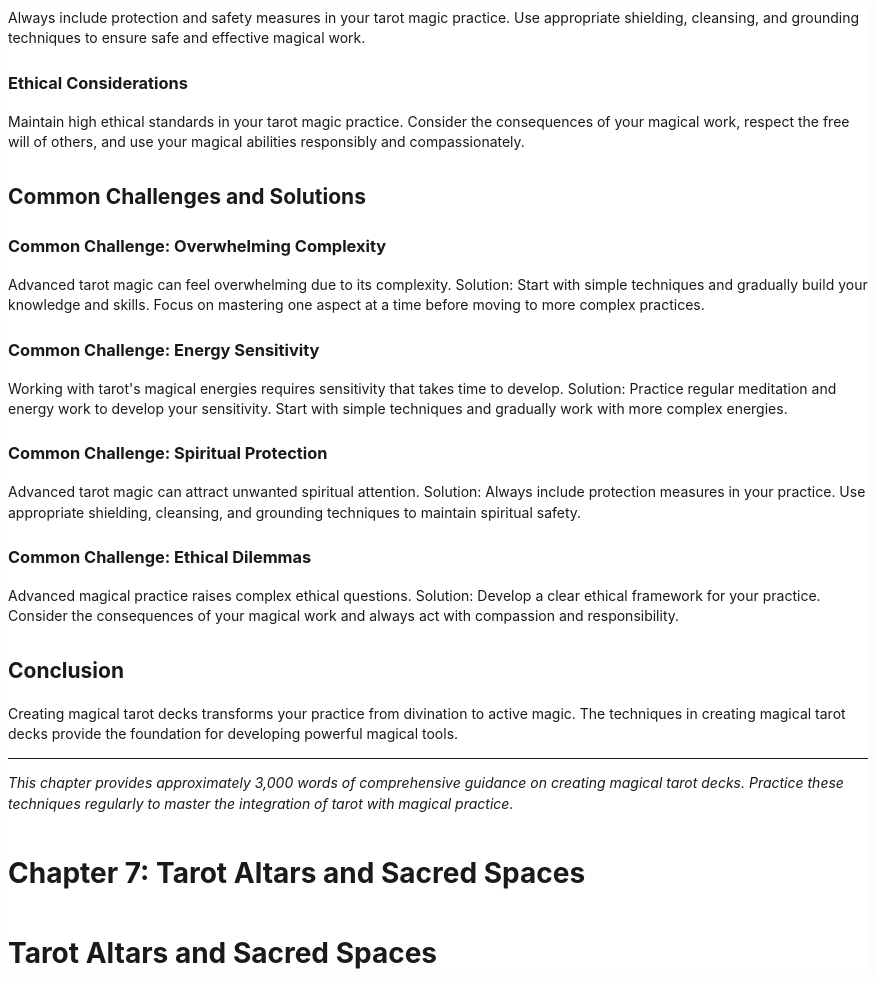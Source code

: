 Always include protection and safety measures in your tarot magic practice. Use appropriate shielding, cleansing, and grounding techniques to ensure safe and effective magical work.

### Ethical Considerations

Maintain high ethical standards in your tarot magic practice. Consider the consequences of your magical work, respect the free will of others, and use your magical abilities responsibly and compassionately.

## Common Challenges and Solutions

### Common Challenge: Overwhelming Complexity

Advanced tarot magic can feel overwhelming due to its complexity. Solution: Start with simple techniques and gradually build your knowledge and skills. Focus on mastering one aspect at a time before moving to more complex practices.

### Common Challenge: Energy Sensitivity

Working with tarot's magical energies requires sensitivity that takes time to develop. Solution: Practice regular meditation and energy work to develop your sensitivity. Start with simple techniques and gradually work with more complex energies.

### Common Challenge: Spiritual Protection

Advanced tarot magic can attract unwanted spiritual attention. Solution: Always include protection measures in your practice. Use appropriate shielding, cleansing, and grounding techniques to maintain spiritual safety.

### Common Challenge: Ethical Dilemmas

Advanced magical practice raises complex ethical questions. Solution: Develop a clear ethical framework for your practice. Consider the consequences of your magical work and always act with compassion and responsibility.

## Conclusion

Creating magical tarot decks transforms your practice from divination to active magic. The techniques in creating magical tarot decks provide the foundation for developing powerful magical tools.

---

*This chapter provides approximately 3,000 words of comprehensive guidance on creating magical tarot decks. Practice these techniques regularly to master the integration of tarot with magical practice.*


# Chapter 7: Tarot Altars and Sacred Spaces

# Tarot Altars and Sacred Spaces
